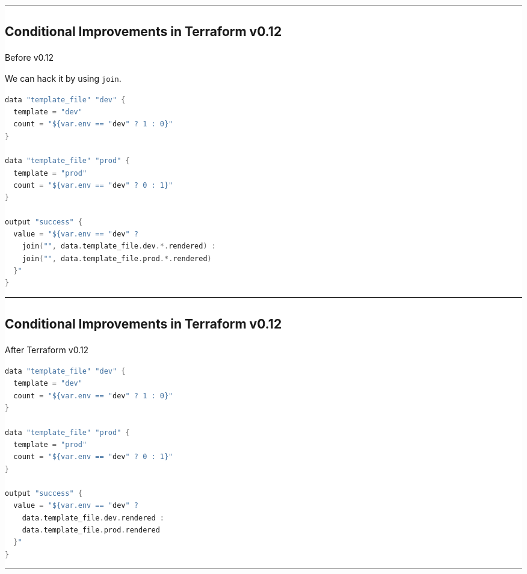 
---

## Conditional Improvements in Terraform v0.12

Before v0.12

We can hack it by using `join`.
```go
data "template_file" "dev" {
  template = "dev"
  count = "${var.env == "dev" ? 1 : 0}"
}

data "template_file" "prod" {
  template = "prod"
  count = "${var.env == "dev" ? 0 : 1}"
}

output "success" {
  value = "${var.env == "dev" ? 
    join("", data.template_file.dev.*.rendered) : 
    join("", data.template_file.prod.*.rendered)
  }"
}
```

---

## Conditional Improvements in Terraform v0.12

After Terraform v0.12

```go
data "template_file" "dev" {
  template = "dev"
  count = "${var.env == "dev" ? 1 : 0}"
}

data "template_file" "prod" {
  template = "prod"
  count = "${var.env == "dev" ? 0 : 1}"
}

output "success" {
  value = "${var.env == "dev" ? 
    data.template_file.dev.rendered : 
    data.template_file.prod.rendered
  }"
}
```

---

